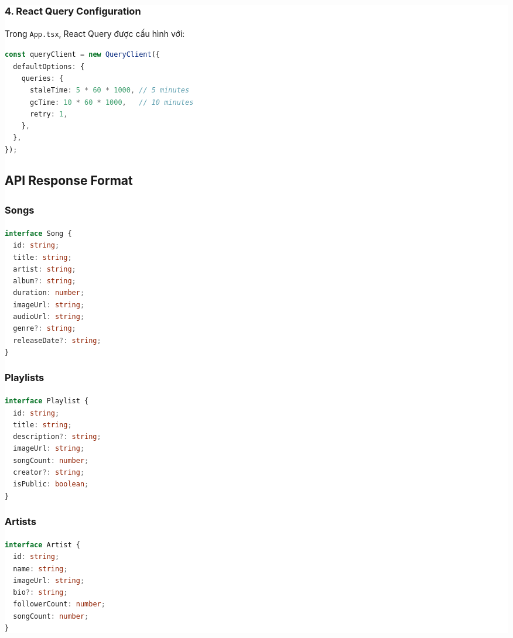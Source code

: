 ### 4. React Query Configuration

Trong `App.tsx`, React Query được cấu hình với:

```typescript
const queryClient = new QueryClient({
  defaultOptions: {
    queries: {
      staleTime: 5 * 60 * 1000, // 5 minutes
      gcTime: 10 * 60 * 1000,   // 10 minutes
      retry: 1,
    },
  },
});
```

## API Response Format

### Songs
```typescript
interface Song {
  id: string;
  title: string;
  artist: string;
  album?: string;
  duration: number;
  imageUrl: string;
  audioUrl: string;
  genre?: string;
  releaseDate?: string;
}
```

### Playlists
```typescript
interface Playlist {
  id: string;
  title: string;
  description?: string;
  imageUrl: string;
  songCount: number;
  creator?: string;
  isPublic: boolean;
}
```

### Artists
```typescript
interface Artist {
  id: string;
  name: string;
  imageUrl: string;
  bio?: string;
  followerCount: number;
  songCount: number;
}
```
